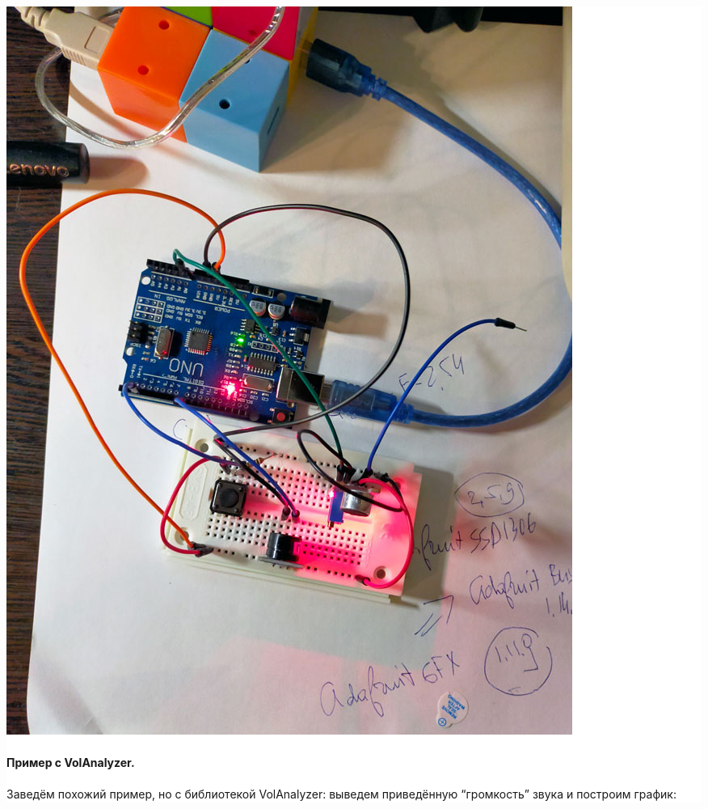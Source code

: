 ![](SoundByAnalogReferenceDEFAULT/SoundByAnalogReferenceDEFAULT.jpg)

#### Пример с VolAnalyzer.

Заведём похожий пример, но с библиотекой VolAnalyzer: выведем приведённую “громкость” звука и построим график:
